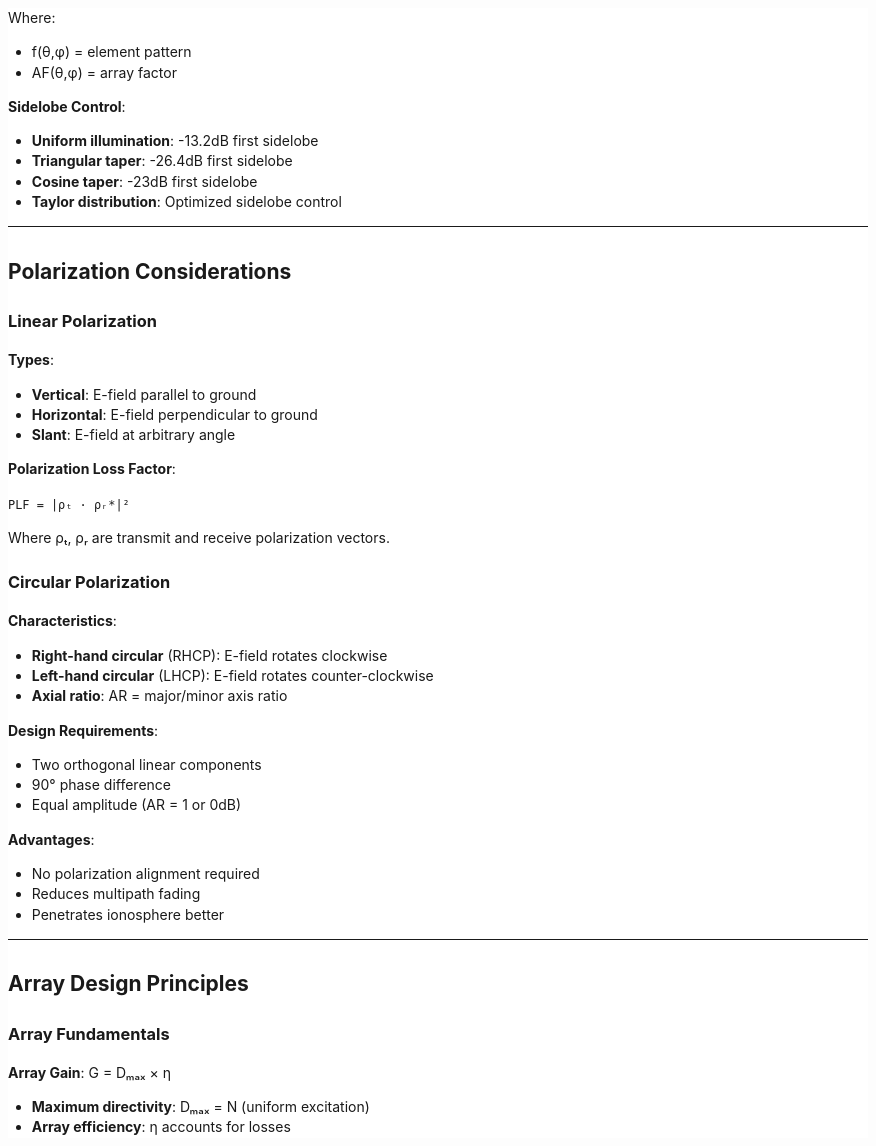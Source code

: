 Where:
- f(θ,φ) = element pattern
- AF(θ,φ) = array factor

**Sidelobe Control**:
- **Uniform illumination**: -13.2dB first sidelobe
- **Triangular taper**: -26.4dB first sidelobe
- **Cosine taper**: -23dB first sidelobe
- **Taylor distribution**: Optimized sidelobe control

---

## Polarization Considerations

### Linear Polarization

**Types**:
- **Vertical**: E-field parallel to ground
- **Horizontal**: E-field perpendicular to ground
- **Slant**: E-field at arbitrary angle

**Polarization Loss Factor**:
```
PLF = |ρₜ · ρᵣ*|²
```

Where ρₜ, ρᵣ are transmit and receive polarization vectors.

### Circular Polarization

**Characteristics**:
- **Right-hand circular** (RHCP): E-field rotates clockwise
- **Left-hand circular** (LHCP): E-field rotates counter-clockwise
- **Axial ratio**: AR = major/minor axis ratio

**Design Requirements**:
- Two orthogonal linear components
- 90° phase difference
- Equal amplitude (AR = 1 or 0dB)

**Advantages**:
- No polarization alignment required
- Reduces multipath fading
- Penetrates ionosphere better

---

## Array Design Principles

### Array Fundamentals

**Array Gain**: G = Dₘₐₓ × η
- **Maximum directivity**: Dₘₐₓ = N (uniform excitation)
- **Array efficiency**: η accounts for losses
